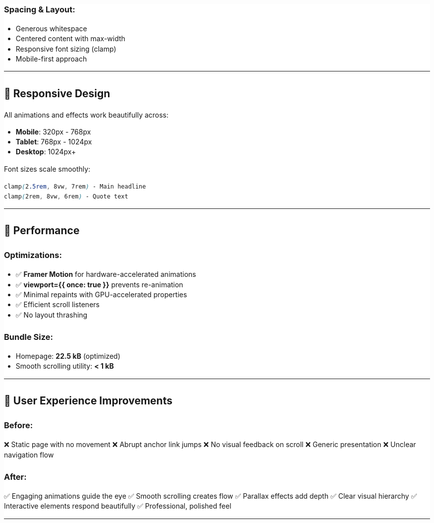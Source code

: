 ### Spacing & Layout:
- Generous whitespace
- Centered content with max-width
- Responsive font sizing (clamp)
- Mobile-first approach

---

## 📱 Responsive Design

All animations and effects work beautifully across:
- **Mobile**: 320px - 768px
- **Tablet**: 768px - 1024px
- **Desktop**: 1024px+

Font sizes scale smoothly:
```css
clamp(2.5rem, 8vw, 7rem) - Main headline
clamp(2rem, 8vw, 6rem) - Quote text
```

---

## 🚀 Performance

### Optimizations:
- ✅ **Framer Motion** for hardware-accelerated animations
- ✅ **viewport={{ once: true }}** prevents re-animation
- ✅ Minimal repaints with GPU-accelerated properties
- ✅ Efficient scroll listeners
- ✅ No layout thrashing

### Bundle Size:
- Homepage: **22.5 kB** (optimized)
- Smooth scrolling utility: **< 1 kB**

---

## 🎯 User Experience Improvements

### Before:
❌ Static page with no movement
❌ Abrupt anchor link jumps
❌ No visual feedback on scroll
❌ Generic presentation
❌ Unclear navigation flow

### After:
✅ Engaging animations guide the eye
✅ Smooth scrolling creates flow
✅ Parallax effects add depth
✅ Clear visual hierarchy
✅ Interactive elements respond beautifully
✅ Professional, polished feel

---